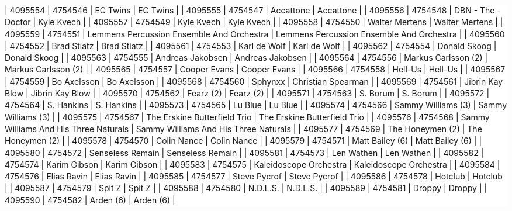 | 4095554 | 4754546 | EC Twins | EC Twins |
| 4095555 | 4754547 | Accattone | Accattone |
| 4095556 | 4754548 | DBN - The - Doctor | Kyle Kvech |
| 4095557 | 4754549 | Kyle Kvech | Kyle Kvech |
| 4095558 | 4754550 | Walter Mertens | Walter Mertens |
| 4095559 | 4754551 | Lemmens Percussion Ensemble And Orchestra | Lemmens Percussion Ensemble And Orchestra |
| 4095560 | 4754552 | Brad Stiatz | Brad Stiatz |
| 4095561 | 4754553 | Karl de Wolf | Karl de Wolf |
| 4095562 | 4754554 | Donald Skoog | Donald Skoog |
| 4095563 | 4754555 | Andreas Jakobsen | Andreas Jakobsen |
| 4095564 | 4754556 | Markus Carlsson (2) | Markus Carlsson (2) |
| 4095565 | 4754557 | Cooper Evans | Cooper Evans |
| 4095566 | 4754558 | Hell-Us | Hell-Us |
| 4095567 | 4754559 | Bo Axelsson | Bo Axelsson |
| 4095568 | 4754560 | Sphynxx | Christian Spearman |
| 4095569 | 4754561 | Jibrin Kay Blow | Jibrin Kay Blow |
| 4095570 | 4754562 | Fearz (2) | Fearz (2) |
| 4095571 | 4754563 | S. Borum | S. Borum |
| 4095572 | 4754564 | S. Hankins | S. Hankins |
| 4095573 | 4754565 | Lu Blue | Lu Blue |
| 4095574 | 4754566 | Sammy Williams (3) | Sammy Williams (3) |
| 4095575 | 4754567 | The Erskine Butterfield Trio | The Erskine Butterfield Trio |
| 4095576 | 4754568 | Sammy Williams And His Three Naturals | Sammy Williams And His Three Naturals |
| 4095577 | 4754569 | The Honeymen (2) | The Honeymen (2) |
| 4095578 | 4754570 | Colin Nance | Colin Nance |
| 4095579 | 4754571 | Matt Bailey (6) | Matt Bailey (6) |
| 4095580 | 4754572 | Senseless Remain | Senseless Remain |
| 4095581 | 4754573 | Len Wathen | Len Wathen |
| 4095582 | 4754574 | Karim Gibson | Karim Gibson |
| 4095583 | 4754575 | Kaleidoscope Orchestra | Kaleidoscope Orchestra |
| 4095584 | 4754576 | Elias Ravin | Elias Ravin |
| 4095585 | 4754577 | Steve Pycrof | Steve Pycrof |
| 4095586 | 4754578 | Hotclub | Hotclub |
| 4095587 | 4754579 | Spit Z | Spit Z |
| 4095588 | 4754580 | N.D.L.S. | N.D.L.S. |
| 4095589 | 4754581 | Droppy | Droppy |
| 4095590 | 4754582 | Arden (6) | Arden (6) |